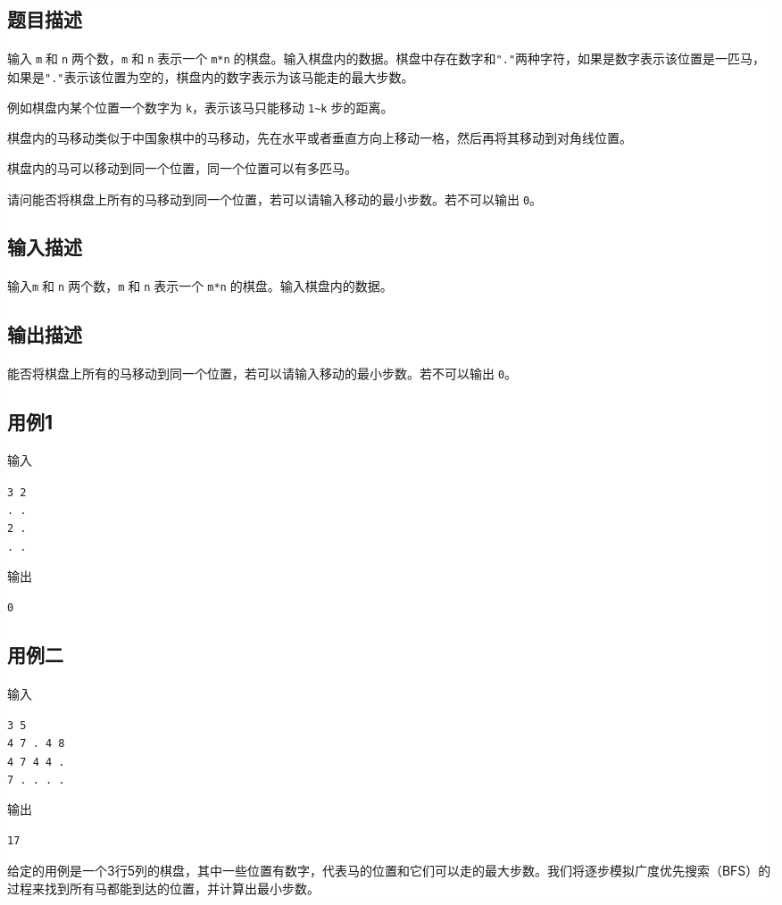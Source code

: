 ## 题目描述

输入 `m` 和 `n` 两个数，`m` 和 `n` 表示一个 `m*n`
的棋盘。输入棋盘内的数据。棋盘中存在数字和`"."`两种字符，如果是数字表示该位置是一匹马，如果是`"."`表示该位置为空的，棋盘内的数字表示为该马能走的最大步数。

例如棋盘内某个位置一个数字为 `k`，表示该马只能移动 `1~k` 步的距离。

棋盘内的马移动类似于中国象棋中的马移动，先在水平或者垂直方向上移动一格，然后再将其移动到对角线位置。

棋盘内的马可以移动到同一个位置，同一个位置可以有多匹马。

请问能否将棋盘上所有的马移动到同一个位置，若可以请输入移动的最小步数。若不可以输出 `0`。

## 输入描述

输入`m` 和 `n` 两个数，`m` 和 `n` 表示一个 `m*n` 的棋盘。输入棋盘内的数据。

## 输出描述

能否将棋盘上所有的马移动到同一个位置，若可以请输入移动的最小步数。若不可以输出 `0`。

## 用例1

输入

    
    
    3 2
    . .
    2 .
    . .
    

输出

    
    
    0
    

## 用例二

输入

    
    
    3 5
    4 7 . 4 8
    4 7 4 4 .
    7 . . . .
    

输出

    
    
    17
    

给定的用例是一个3行5列的棋盘，其中一些位置有数字，代表马的位置和它们可以走的最大步数。我们将逐步模拟广度优先搜索（BFS）的过程来找到所有马都能到达的位置，并计算出最小步数。
